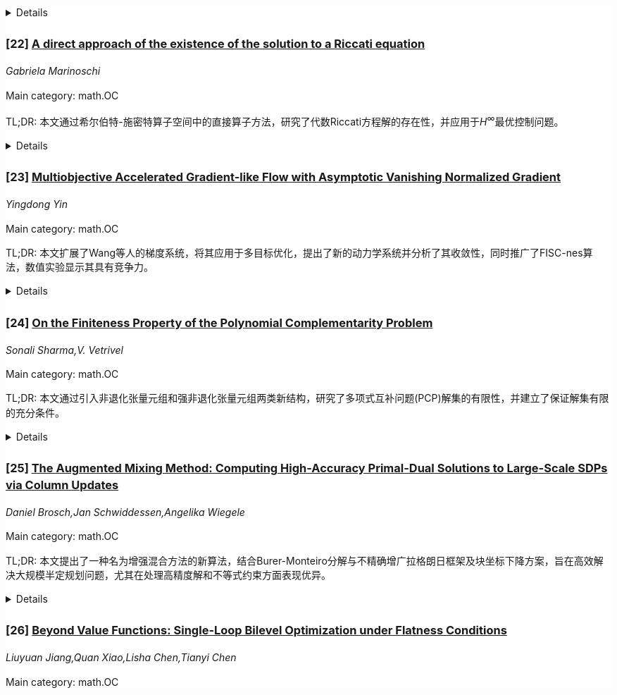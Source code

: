 <details><summary>Details</summary></details>


### [22] [A direct approach of the existence of the solution to a Riccati equation](https://arxiv.org/abs/2507.20171)
*Gabriela Marinoschi*

Main category: math.OC

TL;DR: 本文通过希尔伯特-施密特算子空间中的直接算子方法，研究了代数Riccati方程解的存在性，并应用于$H^{\infty}$最优控制问题。


<details><summary>Details</summary></details>


### [23] [Multiobjective Accelerated Gradient-like Flow with Asymptotic Vanishing Normalized Gradient](https://arxiv.org/abs/2507.20183)
*Yingdong Yin*

Main category: math.OC

TL;DR: 本文扩展了Wang等人的梯度系统，将其应用于多目标优化，提出了新的动力学系统并分析了其收敛性，同时推广了FISC-nes算法，数值实验显示其具有竞争力。


<details><summary>Details</summary></details>


### [24] [On the Finiteness Property of the Polynomial Complementarity Problem](https://arxiv.org/abs/2507.20339)
*Sonali Sharma,V. Vetrivel*

Main category: math.OC

TL;DR: 本文通过引入非退化张量元组和强非退化张量元组两类新结构，研究了多项式互补问题(PCP)解集的有限性，并建立了保证解集有限的充分条件。


<details><summary>Details</summary></details>


### [25] [The Augmented Mixing Method: Computing High-Accuracy Primal-Dual Solutions to Large-Scale SDPs via Column Updates](https://arxiv.org/abs/2507.20386)
*Daniel Brosch,Jan Schwiddessen,Angelika Wiegele*

Main category: math.OC

TL;DR: 本文提出了一种名为增强混合方法的新算法，结合Burer-Monteiro分解与不精确增广拉格朗日框架及块坐标下降方案，旨在高效解决大规模半定规划问题，尤其在处理高精度解和不等式约束方面表现优异。


<details><summary>Details</summary></details>


### [26] [Beyond Value Functions: Single-Loop Bilevel Optimization under Flatness Conditions](https://arxiv.org/abs/2507.20400)
*Liuyuan Jiang,Quan Xiao,Lisha Chen,Tianyi Chen*

Main category: math.OC
